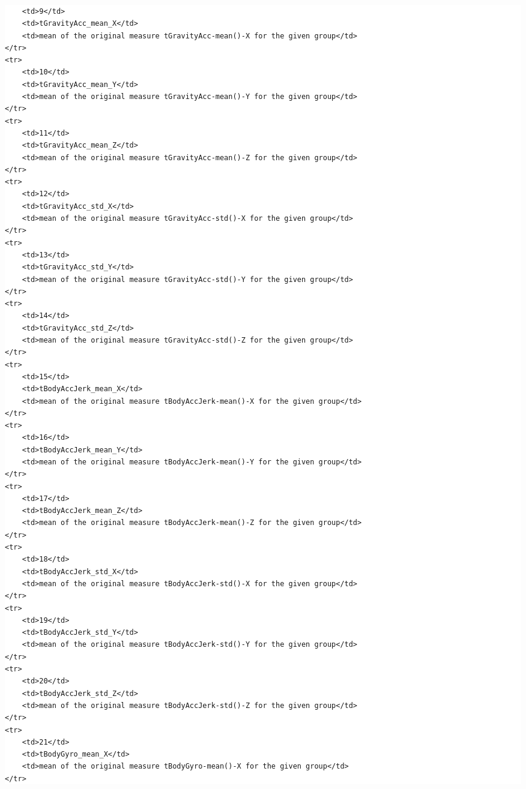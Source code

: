         <td>9</td>
        <td>tGravityAcc_mean_X</td>
        <td>mean of the original measure tGravityAcc-mean()-X for the given group</td>
    </tr>
    <tr>
        <td>10</td>
        <td>tGravityAcc_mean_Y</td>
        <td>mean of the original measure tGravityAcc-mean()-Y for the given group</td>
    </tr>
    <tr>
        <td>11</td>
        <td>tGravityAcc_mean_Z</td>
        <td>mean of the original measure tGravityAcc-mean()-Z for the given group</td>
    </tr>
    <tr>
        <td>12</td>
        <td>tGravityAcc_std_X</td>
        <td>mean of the original measure tGravityAcc-std()-X for the given group</td>
    </tr>
    <tr>
        <td>13</td>
        <td>tGravityAcc_std_Y</td>
        <td>mean of the original measure tGravityAcc-std()-Y for the given group</td>
    </tr>
    <tr>
        <td>14</td>
        <td>tGravityAcc_std_Z</td>
        <td>mean of the original measure tGravityAcc-std()-Z for the given group</td>
    </tr>
    <tr>
        <td>15</td>
        <td>tBodyAccJerk_mean_X</td>
        <td>mean of the original measure tBodyAccJerk-mean()-X for the given group</td>
    </tr>
    <tr>
        <td>16</td>
        <td>tBodyAccJerk_mean_Y</td>
        <td>mean of the original measure tBodyAccJerk-mean()-Y for the given group</td>
    </tr>
    <tr>
        <td>17</td>
        <td>tBodyAccJerk_mean_Z</td>
        <td>mean of the original measure tBodyAccJerk-mean()-Z for the given group</td>
    </tr>
    <tr>
        <td>18</td>
        <td>tBodyAccJerk_std_X</td>
        <td>mean of the original measure tBodyAccJerk-std()-X for the given group</td>
    </tr>
    <tr>
        <td>19</td>
        <td>tBodyAccJerk_std_Y</td>
        <td>mean of the original measure tBodyAccJerk-std()-Y for the given group</td>
    </tr>
    <tr>
        <td>20</td>
        <td>tBodyAccJerk_std_Z</td>
        <td>mean of the original measure tBodyAccJerk-std()-Z for the given group</td>
    </tr>
    <tr>
        <td>21</td>
        <td>tBodyGyro_mean_X</td>
        <td>mean of the original measure tBodyGyro-mean()-X for the given group</td>
    </tr>